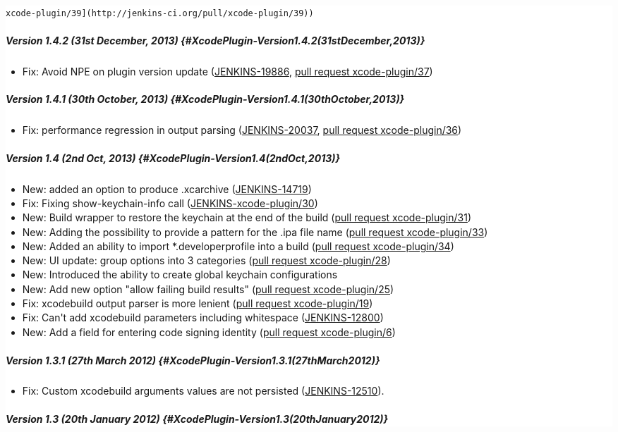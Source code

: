     xcode-plugin/39](http://jenkins-ci.org/pull/xcode-plugin/39))

##### Version 1.4.2 (31st December, 2013) {#XcodePlugin-Version1.4.2(31stDecember,2013)}

-   Fix: Avoid NPE on plugin version update
    ([JENKINS-19886](https://issues.jenkins-ci.org/browse/JENKINS-JENKINS-19886),
    [pull request
    xcode-plugin/37](http://jenkins-ci.org/pull/xcode-plugin/37))

##### Version 1.4.1 (30th October, 2013) {#XcodePlugin-Version1.4.1(30thOctober,2013)}

-   Fix: performance regression in output parsing
    ([JENKINS-20037](https://issues.jenkins-ci.org/browse/JENKINS-JENKINS-20037),
    [pull request
    xcode-plugin/36](http://jenkins-ci.org/pull/xcode-plugin/36))

##### Version 1.4 (2nd Oct, 2013) {#XcodePlugin-Version1.4(2ndOct,2013)}

-   New: added an option to produce .xcarchive
    ([JENKINS-14719](https://issues.jenkins-ci.org/browse/JENKINS-14719))
-   Fix: Fixing show-keychain-info call
    ([JENKINS-xcode-plugin/30](https://issues.jenkins-ci.org/browse/JENKINS-xcode-plugin/30))
-   New: Build wrapper to restore the keychain at the end of the build
    ([pull request
    xcode-plugin/31](http://jenkins-ci.org/pull/xcode-plugin/31))
-   New: Adding the possibility to provide a pattern for the .ipa file
    name ([pull request
    xcode-plugin/33](http://jenkins-ci.org/pull/xcode-plugin/33))
-   New: Added an ability to import \*.developerprofile into a build
    ([pull request
    xcode-plugin/34](http://jenkins-ci.org/pull/xcode-plugin/34))
-   New: UI update: group options into 3 categories ([pull request
    xcode-plugin/28](http://jenkins-ci.org/pull/xcode-plugin/28))
-   New: Introduced the ability to create global keychain configurations
-   New: Add new option \"allow failing build results\" ([pull request
    xcode-plugin/25](http://jenkins-ci.org/pull/xcode-plugin/25))
-   Fix: xcodebuild output parser is more lenient ([pull request
    xcode-plugin/19](http://jenkins-ci.org/pull/xcode-plugin/19))
-   Fix: Can\'t add xcodebuild parameters including whitespace
    ([JENKINS-12800](https://issues.jenkins-ci.org/browse/JENKINS-12800))
-   New: Add a field for entering code signing identity ([pull request
    xcode-plugin/6](http://jenkins-ci.org/pull/xcode-plugin/6))

##### Version 1.3.1 (27th March 2012) {#XcodePlugin-Version1.3.1(27thMarch2012)}

-   Fix: Custom xcodebuild arguments values are not persisted
    ([JENKINS-12510](https://issues.jenkins-ci.org/browse/JENKINS-12510)).

##### Version 1.3 (20th January 2012) {#XcodePlugin-Version1.3(20thJanuary2012)}
